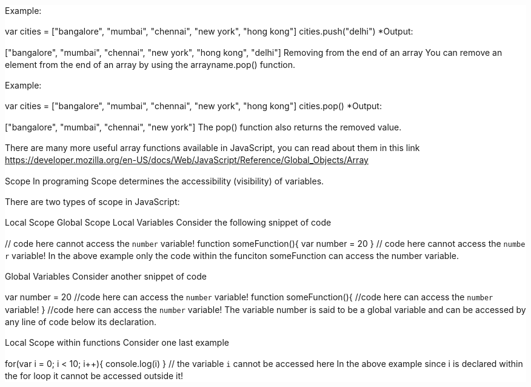 Example:

var cities = ["bangalore", "mumbai", "chennai", "new york", "hong kong"]
cities.push("delhi")
*Output:

["bangalore", "mumbai", "chennai", "new york", "hong kong", "delhi"]
Removing from the end of an array
You can remove an element from the end of an array by using the arrayname.pop() function.

Example:

var cities = ["bangalore", "mumbai", "chennai", "new york", "hong kong"]
cities.pop()
*Output:

["bangalore", "mumbai", "chennai", "new york"]
The pop() function also returns the removed value.

There are many more useful array functions available in JavaScript, you can read about them in this link https://developer.mozilla.org/en-US/docs/Web/JavaScript/Reference/Global_Objects/Array

Scope
In programing Scope determines the accessibility (visibility) of variables.

There are two types of scope in JavaScript:

Local Scope
Global Scope
Local Variables
Consider the following snippet of code

// code here cannot access the `number` variable!
function someFunction(){
    var number = 20
}
// code here cannot access the `number` variable!
In the above example only the code within the funciton someFunction can access the number variable.

Global Variables
Consider another snippet of code

var number = 20
//code here can access the `number` variable!
function someFunction(){
    //code here can access the `number` variable!
}
//code here can access the `number` variable!
The variable number is said to be a global variable and can be accessed by any line of code below its declaration.

Local Scope within functions
Consider one last example

for(var i = 0; i < 10; i++){
    console.log(i)
}
// the variable `i` cannot be accessed here
In the above example since i is declared within the for loop it cannot be accessed outside it!
